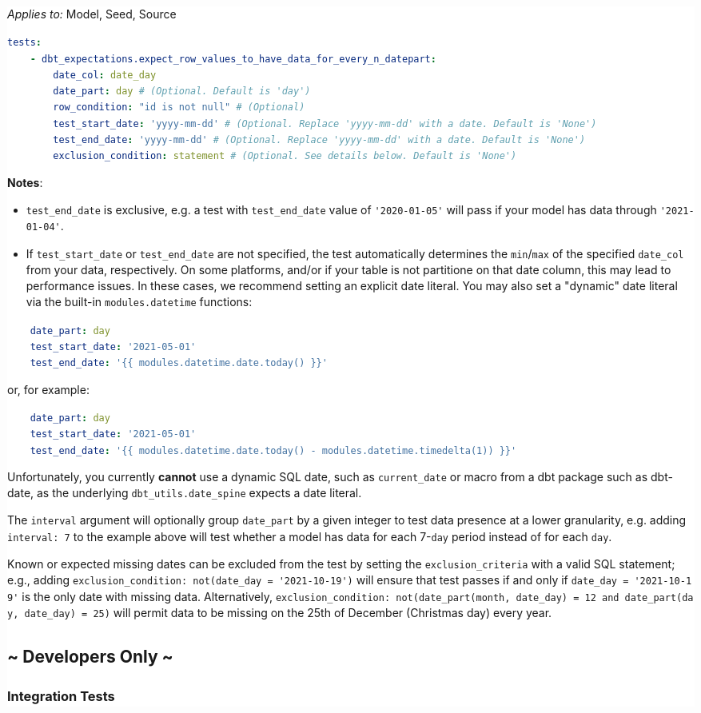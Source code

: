 *Applies to:* Model, Seed, Source

```yaml
tests:
    - dbt_expectations.expect_row_values_to_have_data_for_every_n_datepart:
        date_col: date_day
        date_part: day # (Optional. Default is 'day')
        row_condition: "id is not null" # (Optional)
        test_start_date: 'yyyy-mm-dd' # (Optional. Replace 'yyyy-mm-dd' with a date. Default is 'None')
        test_end_date: 'yyyy-mm-dd' # (Optional. Replace 'yyyy-mm-dd' with a date. Default is 'None')
        exclusion_condition: statement # (Optional. See details below. Default is 'None')
```

**Notes**:

- `test_end_date` is exclusive, e.g. a test with `test_end_date` value of `'2020-01-05'` will pass if your model has data through `'2021-01-04'`.

- If `test_start_date` or `test_end_date` are not specified, the test automatically determines the `min`/`max` of the specified `date_col` from your data, respectively.
On some platforms, and/or if your table is not partitione on that date column, this may lead to performance issues. In these cases, we recommend setting an explicit date literal. You may also set a "dynamic" date literal via the built-in `modules.datetime` functions:

```yaml
    date_part: day
    test_start_date: '2021-05-01'
    test_end_date: '{{ modules.datetime.date.today() }}'
```

or, for example:

```yaml
    date_part: day
    test_start_date: '2021-05-01'
    test_end_date: '{{ modules.datetime.date.today() - modules.datetime.timedelta(1)) }}'
```

Unfortunately, you currently **cannot** use a dynamic SQL date, such as `current_date` or macro from a dbt package such as dbt-date, as the underlying `dbt_utils.date_spine` expects a date literal.

The `interval` argument will optionally group `date_part` by a given integer to test data presence at a lower granularity, e.g. adding `interval: 7` to the example above will test whether a model has data for each 7-`day` period instead of for each `day`.

Known or expected missing dates can be excluded from the test by setting the `exclusion_criteria` with a valid SQL statement; e.g., adding `exclusion_condition: not(date_day = '2021-10-19')` will ensure that test passes if and only if `date_day = '2021-10-19'` is the only date with missing data. Alternatively, `exclusion_condition: not(date_part(month, date_day) = 12 and date_part(day, date_day) = 25)` will permit data to be missing on the 25th of December (Christmas day) every year.

## ~ Developers Only ~

### Integration Tests
